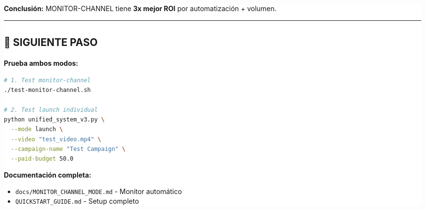 **Conclusión:** MONITOR-CHANNEL tiene **3x mejor ROI** por automatización + volumen.

---

## 🚀 **SIGUIENTE PASO**

**Prueba ambos modos:**

```bash
# 1. Test monitor-channel
./test-monitor-channel.sh

# 2. Test launch individual
python unified_system_v3.py \
  --mode launch \
  --video "test_video.mp4" \
  --campaign-name "Test Campaign" \
  --paid-budget 50.0
```

**Documentación completa:**
- `docs/MONITOR_CHANNEL_MODE.md` - Monitor automático
- `QUICKSTART_GUIDE.md` - Setup completo
